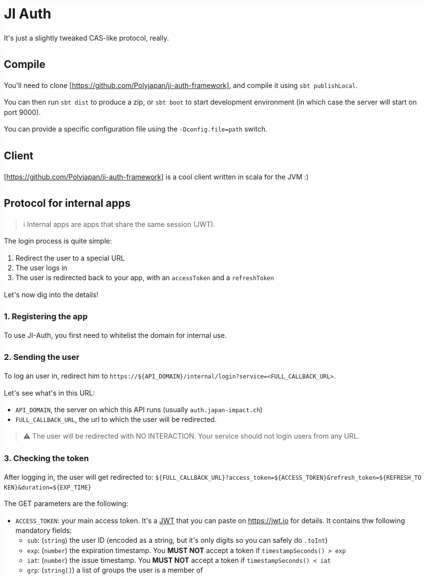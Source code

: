 JI Auth
=======

It's just a slightly tweaked CAS-like protocol, really.

## Compile

You'll need to clone [https://github.com/Polyjapan/ji-auth-framework], and compile it using `sbt publishLocal`.

You can then run `sbt dist` to produce a zip, or `sbt boot` to start development environment (in which case the server will start on port 9000).

You can provide a specific configuration file using the `-Dconfig.file=path` switch.

## Client

[https://github.com/Polyjapan/ji-auth-framework] is a cool client written in scala for the JVM :)

## Protocol for internal apps

> :information_source: Internal apps are apps that share the same session (JWT). 

The login process is quite simple: 
1. Redirect the user to a special URL
2. The user logs in
3. The user is redirected back to your app, with an `accessToken` and a `refreshToken`

Let's now dig into the details!

### 1. Registering the app

To use JI-Auth, you first need to whitelist the domain for internal use.

### 2. Sending the user
 
To log an user in, redirect him to `https://${API_DOMAIN}/internal/login?service=<FULL_CALLBACK_URL>`.

Let's see what's in this URL:
 - `API_DOMAIN`, the server on which this API runs (usually `auth.japan-impact.ch`)
 - `FULL_CALLBACK_URL`, the url to which the user will be redirected.
 
> :warning: The user will be redirected with NO INTERACTION. Your service should not login users from any URL.
 
### 3. Checking the token

After logging in, the user will get redirected to:
`${FULL_CALLBACK_URL}?access_token=${ACCESS_TOKEN}&refresh_token=${REFRESH_TOKEN}&duration=${EXP_TIME}`

The GET parameters are the following:
 - `ACCESS_TOKEN`: your main access token. It's a [JWT](https://jwt.io/) that you can paste on https://jwt.io for details. 
   It contains thw following mandatory fields:
    - `sub`: (`string`) the user ID (encoded as a string, but it's only digits so you can safely do `.toInt`)
    - `exp`: (`number`) the expiration timestamp. You **MUST NOT** accept a token if `timestampSeconds() > exp`
    - `iat`: (`number`) the issue timestamp. You **MUST NOT** accept a token if `timestampSeconds() < iat`
    - `grp`: (`string[]`) a list of groups the user is a member of
    
